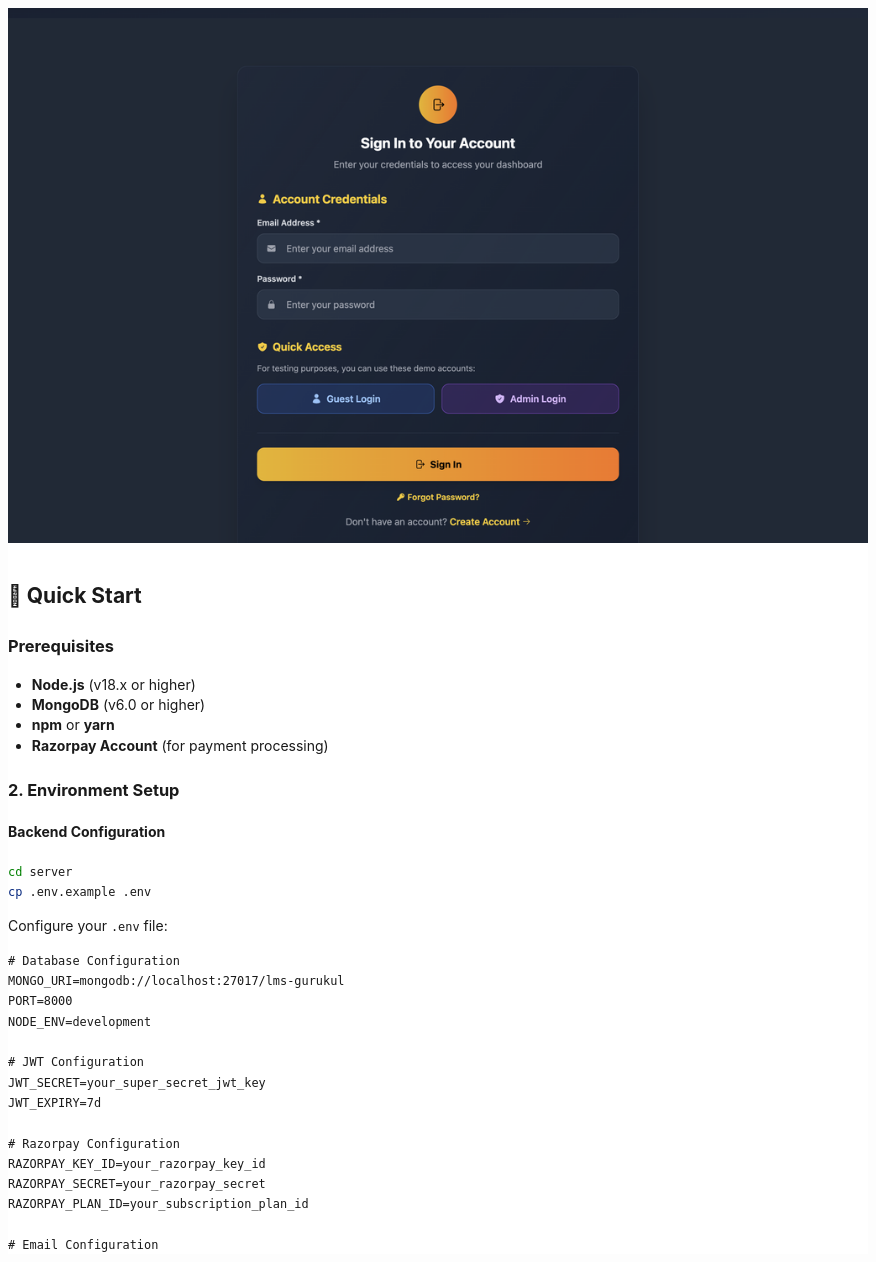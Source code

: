 ![Authentication](screenshots/Login.png)
---

## 🚀 Quick Start

### Prerequisites
- **Node.js** (v18.x or higher)
- **MongoDB** (v6.0 or higher)
- **npm** or **yarn**
- **Razorpay Account** (for payment processing)


### 2. Environment Setup

#### Backend Configuration
```bash
cd server
cp .env.example .env
```

Configure your `.env` file:
```env
# Database Configuration
MONGO_URI=mongodb://localhost:27017/lms-gurukul
PORT=8000
NODE_ENV=development

# JWT Configuration
JWT_SECRET=your_super_secret_jwt_key
JWT_EXPIRY=7d

# Razorpay Configuration
RAZORPAY_KEY_ID=your_razorpay_key_id
RAZORPAY_SECRET=your_razorpay_secret
RAZORPAY_PLAN_ID=your_subscription_plan_id

# Email Configuration
```